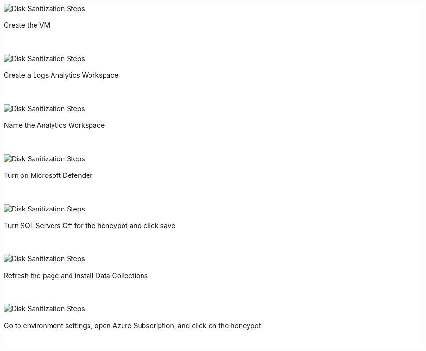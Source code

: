 <p>
<img src="https://i.imgur.com/NiW5unD.png" height="80%" width="80%" alt="Disk Sanitization Steps"/>
</p>
<p>
Create the VM
</p>
<br />

<p>
<img src="https://i.imgur.com/KtjmMF2.png" height="80%" width="80%" alt="Disk Sanitization Steps"/>
</p>
<p>
Create a Logs Analytics Workspace
</p>
<br />

<p>
<img src="https://i.imgur.com/K83UwFs.png" height="80%" width="80%" alt="Disk Sanitization Steps"/>
</p>
<p>
Name the Analytics Workspace
</p>
<br />

<p>
<img src="https://i.imgur.com/MVFhzlQ.png" height="80%" width="80%" alt="Disk Sanitization Steps"/>
</p>
<p>
Turn on Microsoft Defender
</p>
<br />

<p>
<img src="https://i.imgur.com/NrOjt6w.png" height="80%" width="80%" alt="Disk Sanitization Steps"/>
</p>
<p>
Turn SQL Servers Off for the honeypot and click save
</p>
<br />

<p>
<img src="https://i.imgur.com/FFGq3uD.png" height="80%" width="80%" alt="Disk Sanitization Steps"/>
</p>
<p>
Refresh the page and install Data Collections
</p>
<br />

<p>
<img src="https://i.imgur.com/P7KTU79.png" height="80%" width="80%" alt="Disk Sanitization Steps"/>
</p>
<p>
Go to environment settings, open Azure Subscription, and click on the honeypot
</p>
<br />
